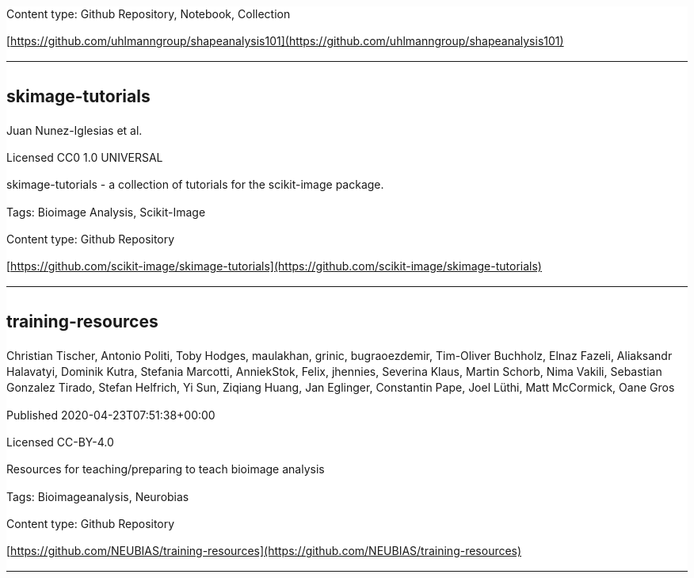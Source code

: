 Content type: Github Repository, Notebook, Collection

[https://github.com/uhlmanngroup/shapeanalysis101](https://github.com/uhlmanngroup/shapeanalysis101)


---

## skimage-tutorials

Juan Nunez-Iglesias et al.

Licensed CC0 1.0 UNIVERSAL



skimage-tutorials - a collection of tutorials for the scikit-image package.

Tags: Bioimage Analysis, Scikit-Image

Content type: Github Repository

[https://github.com/scikit-image/skimage-tutorials](https://github.com/scikit-image/skimage-tutorials)


---

## training-resources

Christian Tischer, Antonio Politi, Toby Hodges, maulakhan, grinic, bugraoezdemir, Tim-Oliver Buchholz, Elnaz Fazeli, Aliaksandr Halavatyi, Dominik Kutra, Stefania Marcotti, AnniekStok, Felix, jhennies, Severina Klaus, Martin Schorb, Nima Vakili, Sebastian Gonzalez Tirado, Stefan Helfrich, Yi Sun, Ziqiang Huang, Jan Eglinger, Constantin Pape, Joel Lüthi, Matt McCormick, Oane Gros

Published 2020-04-23T07:51:38+00:00

Licensed CC-BY-4.0



Resources for teaching/preparing to teach bioimage analysis

Tags: Bioimageanalysis, Neurobias

Content type: Github Repository

[https://github.com/NEUBIAS/training-resources](https://github.com/NEUBIAS/training-resources)


---

